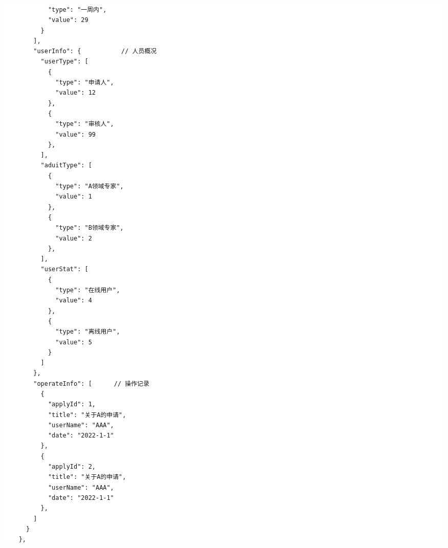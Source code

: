 ```text
            "type": "一周内",
            "value": 29
          }
        ],
        "userInfo": {           // 人员概况
          "userType": [
            {
              "type": "申请人",
              "value": 12
            },
            {
              "type": "审核人",
              "value": 99
            },
          ],
          "aduitType": [
            {
              "type": "A领域专家",
              "value": 1
            },
            {
              "type": "B领域专家",
              "value": 2
            },
          ],
          "userStat": [
            {
              "type": "在线用户",
              "value": 4
            },
            {
              "type": "离线用户",
              "value": 5
            }
          ]
        },
        "operateInfo": [      // 操作记录
          {
            "applyId": 1,
            "title": "关于A的申请",
            "userName": "AAA",
            "date": "2022-1-1"
          },
          {
            "applyId": 2,
            "title": "关于A的申请",
            "userName": "AAA",
            "date": "2022-1-1"
          },
        ]
      }
    },

```
